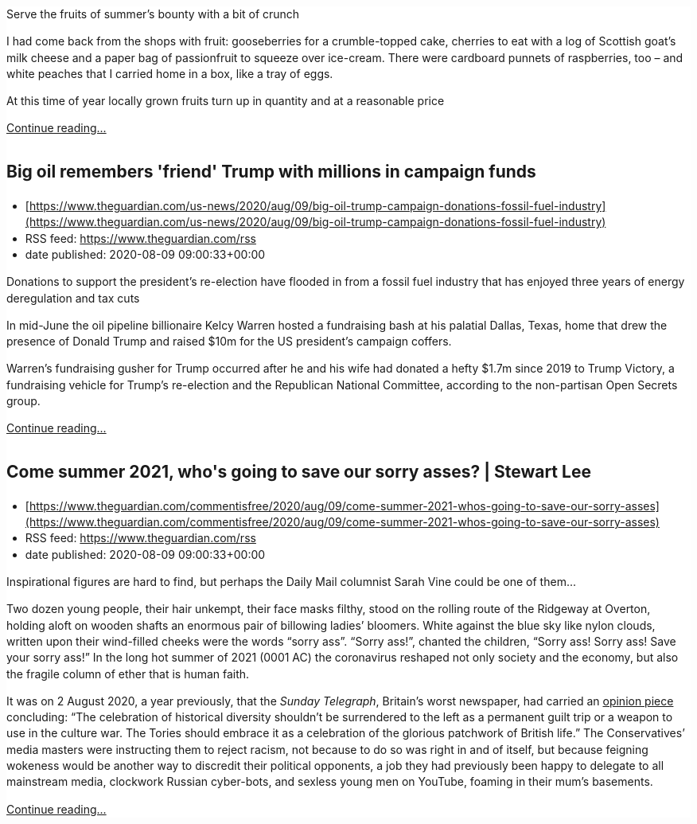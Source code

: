 <p>Serve the fruits of summer’s bounty with a bit of crunch</p><p>I had come back from the shops with fruit: gooseberries for a crumble-topped cake, cherries to eat with a log of Scottish goat’s milk cheese and a paper bag of passionfruit to squeeze over ice-cream. There were cardboard punnets of raspberries, too – and white peaches that I carried home in a box, like a tray of eggs.</p><p>At this time of year locally grown fruits turn up in quantity and at a reasonable price</p> <a href="https://www.theguardian.com/food/2020/aug/09/nigel-slater-recipes-raspberries-passionfruit-cookies-and-peaches-sesame-snaps">Continue reading...</a>

## Big oil remembers 'friend' Trump with millions in campaign funds
 - [https://www.theguardian.com/us-news/2020/aug/09/big-oil-trump-campaign-donations-fossil-fuel-industry](https://www.theguardian.com/us-news/2020/aug/09/big-oil-trump-campaign-donations-fossil-fuel-industry)
 - RSS feed: https://www.theguardian.com/rss
 - date published: 2020-08-09 09:00:33+00:00

<p>Donations to support the president’s re-election have flooded in from a fossil fuel industry that has enjoyed three years of energy deregulation and tax cuts</p><p>In mid-June the oil pipeline billionaire Kelcy Warren hosted a fundraising bash at his palatial Dallas, Texas, home that drew the presence of Donald Trump and raised $10m for the US president’s campaign coffers.</p><p>Warren’s fundraising gusher for Trump occurred after he and his wife had donated a hefty $1.7m since 2019 to Trump Victory, a fundraising vehicle for Trump’s re-election and the Republican National Committee, according to the non-partisan Open Secrets group.</p> <a href="https://www.theguardian.com/us-news/2020/aug/09/big-oil-trump-campaign-donations-fossil-fuel-industry">Continue reading...</a>

## Come summer 2021, who's going to save our sorry asses? | Stewart Lee
 - [https://www.theguardian.com/commentisfree/2020/aug/09/come-summer-2021-whos-going-to-save-our-sorry-asses](https://www.theguardian.com/commentisfree/2020/aug/09/come-summer-2021-whos-going-to-save-our-sorry-asses)
 - RSS feed: https://www.theguardian.com/rss
 - date published: 2020-08-09 09:00:33+00:00

<p>Inspirational figures are hard to find, but perhaps the Daily Mail columnist Sarah Vine could be one of them...</p><p>Two dozen young people, their hair unkempt, their face masks filthy, stood on the rolling route of the Ridgeway at Overton, holding aloft on wooden shafts an enormous pair of billowing ladies’ bloomers. White against the blue sky like nylon clouds, written upon their wind-filled cheeks were the words “sorry ass”. “Sorry ass!”, chanted the children, “Sorry ass! Sorry ass! Save your sorry ass!” In the long hot summer of 2021 (0001 AC) the coronavirus reshaped not only society and the economy, but also the fragile column of ether that is human faith.</p><p>It was on 2 August 2020, a year previously, that the <em>Sunday</em><em> Telegraph</em>, Britain’s worst newspaper, had carried an <a href="https://www.telegraph.co.uk/opinion/2020/08/01/conservatives-should-celebrate-britains-diverse-history-rescue/">opinion piece</a> concluding: “The celebration of historical diversity shouldn’t be surrendered to the left as a permanent guilt trip or a weapon to use in the culture war. The Tories should embrace it as a celebration of the glorious patchwork of British life.” The Conservatives’ media masters were instructing them to reject racism, not because to do so was right in and of itself, but because feigning wokeness would be another way to discredit their political opponents, a job they had previously been happy to delegate to all mainstream media, clockwork Russian cyber-bots, and sexless young men on YouTube, foaming in their mum’s basements.</p> <a href="https://www.theguardian.com/commentisfree/2020/aug/09/come-summer-2021-whos-going-to-save-our-sorry-asses">Continue reading...</a>
